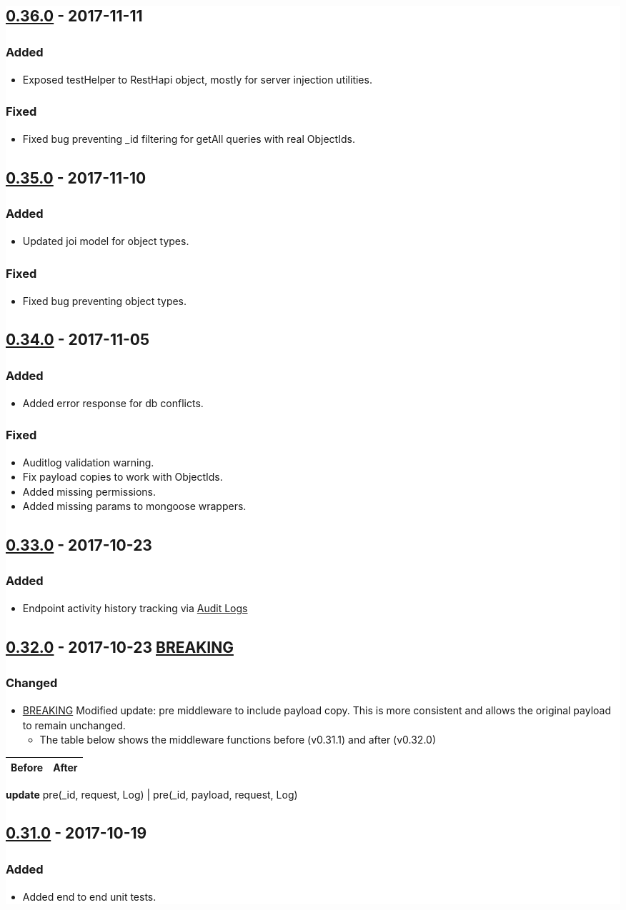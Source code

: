 ## [0.36.0] - 2017-11-11
### Added
- Exposed testHelper to RestHapi object, mostly for server injection utilities.

### Fixed
- Fixed bug preventing \_id filtering for getAll queries with real ObjectIds.

## [0.35.0] - 2017-11-10
### Added
- Updated joi model for object types.

### Fixed
- Fixed bug preventing object types.

## [0.34.0] - 2017-11-05
### Added
- Added error response for db conflicts.

### Fixed
- Auditlog validation warning.
- Fix payload copies to work with ObjectIds.
- Added missing permissions.
- Added missing params to mongoose wrappers.

## [0.33.0] - 2017-10-23
### Added
- Endpoint activity history tracking via [Audit Logs](https://github.com/JKHeadley/rest-hapi#audit-logs)

## [0.32.0] - 2017-10-23 [BREAKING]
### Changed
- [BREAKING] Modified update: pre middleware to include payload copy.  This is more consistent and allows the original payload to remain unchanged. 
  * The table below shows the middleware functions before (v0.31.1) and after (v0.32.0)

Before | After
--- | --- 
**update** 
pre(\_id, request, Log) | pre(\_id, payload, request, Log)

## [0.31.0] - 2017-10-19
### Added
- Added end to end unit tests.


[Unreleased]: https://github.com/jkheadley/rest-hapi/compare/v1.3.0...HEAD
[0.20.0]: https://github.com/jkheadley/rest-hapi/compare/v0.19.2...v0.20.0
[0.20.2]: https://github.com/jkheadley/rest-hapi/compare/v0.20.0...v0.20.2
[0.20.3]: https://github.com/jkheadley/rest-hapi/compare/v0.20.2...v0.20.3
[0.21.0]: https://github.com/jkheadley/rest-hapi/compare/v0.20.3...v0.21.0
[0.22.0]: https://github.com/jkheadley/rest-hapi/compare/v0.21.0...v0.22.0
[0.23.0]: https://github.com/jkheadley/rest-hapi/compare/v0.22.0...v0.23.0
[0.24.0]: https://github.com/jkheadley/rest-hapi/compare/v0.23.0...v0.24.0
[0.25.0]: https://github.com/jkheadley/rest-hapi/compare/v0.24.0...v0.25.0
[0.26.0]: https://github.com/jkheadley/rest-hapi/compare/v0.25.0...v0.26.0
[0.27.0]: https://github.com/jkheadley/rest-hapi/compare/v0.26.0...v0.27.0
[0.28.0]: https://github.com/jkheadley/rest-hapi/compare/v0.27.0...v0.28.0
[0.29.0]: https://github.com/jkheadley/rest-hapi/compare/v0.28.0...v0.29.0
[0.30.0]: https://github.com/jkheadley/rest-hapi/compare/v0.29.0...v0.30.0
[0.31.0]: https://github.com/jkheadley/rest-hapi/compare/v0.30.0...v0.31.0
[0.32.0]: https://github.com/jkheadley/rest-hapi/compare/v0.31.0...v0.32.0
[0.33.0]: https://github.com/jkheadley/rest-hapi/compare/v0.32.0...v0.33.0
[0.34.0]: https://github.com/jkheadley/rest-hapi/compare/v0.33.0...v0.34.0
[0.35.0]: https://github.com/jkheadley/rest-hapi/compare/v0.34.0...v0.35.0
[0.36.0]: https://github.com/jkheadley/rest-hapi/compare/v0.35.0...v0.36.0
[0.37.0]: https://github.com/jkheadley/rest-hapi/compare/v0.36.0...v0.37.0
[0.38.0]: https://github.com/jkheadley/rest-hapi/compare/v0.37.0...v0.38.0
[0.39.0]: https://github.com/jkheadley/rest-hapi/compare/v0.38.0...v0.39.0
[0.40.0]: https://github.com/jkheadley/rest-hapi/compare/v0.39.0...v0.40.0
[0.41.0]: https://github.com/jkheadley/rest-hapi/compare/v0.40.0...v0.41.0
[0.42.0]: https://github.com/jkheadley/rest-hapi/compare/v0.41.0...v0.42.0
[0.43.0]: https://github.com/jkheadley/rest-hapi/compare/v0.42.0...v0.43.0
[1.0.0]: https://github.com/jkheadley/rest-hapi/compare/v0.43.0...v1.0.1
[1.2.0]: https://github.com/jkheadley/rest-hapi/compare/v1.0.1...v1.2.0
[1.3.0]: https://github.com/jkheadley/rest-hapi/compare/v1.2.0...v1.3.0
[1.4.0]: https://github.com/jkheadley/rest-hapi/compare/v1.3.0...v1.4.0
[BREAKING]: https://github.com/JKHeadley/rest-hapi/releases